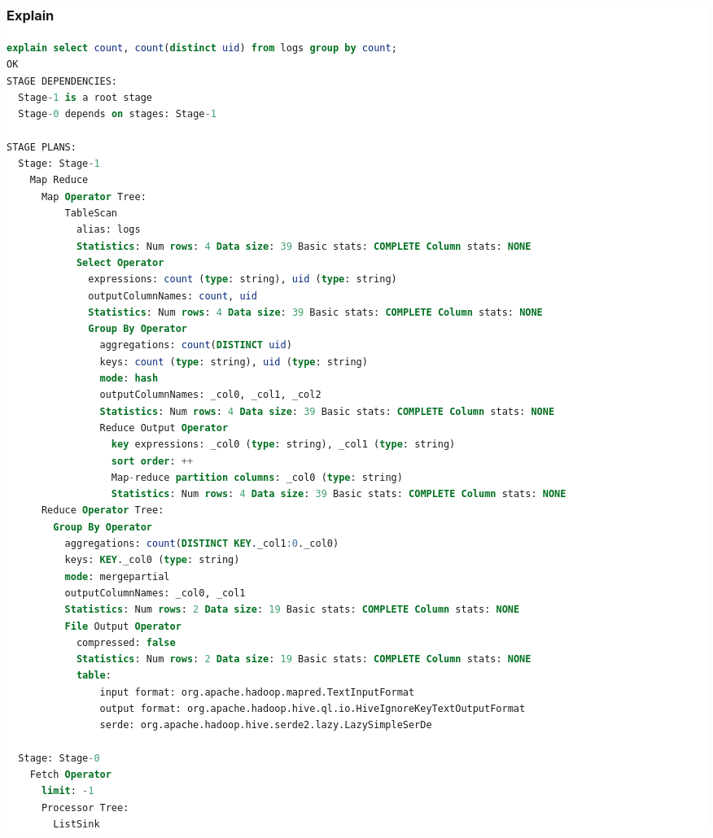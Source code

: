 ### Explain
```sql
explain select count, count(distinct uid) from logs group by count;
OK
STAGE DEPENDENCIES:
  Stage-1 is a root stage
  Stage-0 depends on stages: Stage-1

STAGE PLANS:
  Stage: Stage-1
    Map Reduce
      Map Operator Tree:
          TableScan
            alias: logs
            Statistics: Num rows: 4 Data size: 39 Basic stats: COMPLETE Column stats: NONE
            Select Operator
              expressions: count (type: string), uid (type: string)
              outputColumnNames: count, uid
              Statistics: Num rows: 4 Data size: 39 Basic stats: COMPLETE Column stats: NONE
              Group By Operator
                aggregations: count(DISTINCT uid)
                keys: count (type: string), uid (type: string)
                mode: hash
                outputColumnNames: _col0, _col1, _col2
                Statistics: Num rows: 4 Data size: 39 Basic stats: COMPLETE Column stats: NONE
                Reduce Output Operator
                  key expressions: _col0 (type: string), _col1 (type: string)
                  sort order: ++
                  Map-reduce partition columns: _col0 (type: string)
                  Statistics: Num rows: 4 Data size: 39 Basic stats: COMPLETE Column stats: NONE
      Reduce Operator Tree:
        Group By Operator
          aggregations: count(DISTINCT KEY._col1:0._col0)
          keys: KEY._col0 (type: string)
          mode: mergepartial
          outputColumnNames: _col0, _col1
          Statistics: Num rows: 2 Data size: 19 Basic stats: COMPLETE Column stats: NONE
          File Output Operator
            compressed: false
            Statistics: Num rows: 2 Data size: 19 Basic stats: COMPLETE Column stats: NONE
            table:
                input format: org.apache.hadoop.mapred.TextInputFormat
                output format: org.apache.hadoop.hive.ql.io.HiveIgnoreKeyTextOutputFormat
                serde: org.apache.hadoop.hive.serde2.lazy.LazySimpleSerDe

  Stage: Stage-0
    Fetch Operator
      limit: -1
      Processor Tree:
        ListSink
```








```sql

```